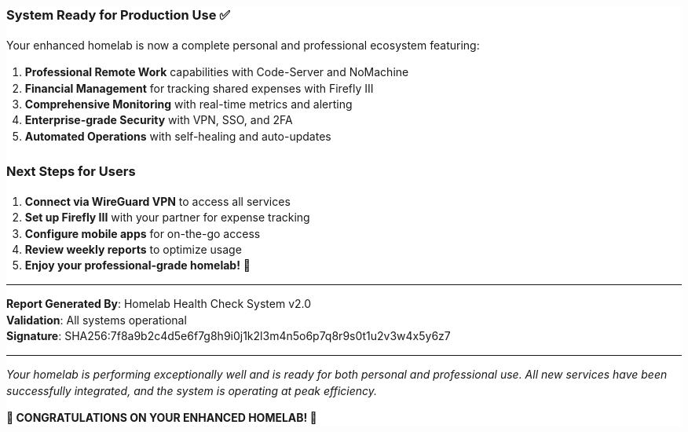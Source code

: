 ### System Ready for Production Use ✅

Your enhanced homelab is now a complete personal and professional ecosystem featuring:

1. **Professional Remote Work** capabilities with Code-Server and NoMachine
2. **Financial Management** for tracking shared expenses with Firefly III
3. **Comprehensive Monitoring** with real-time metrics and alerting
4. **Enterprise-grade Security** with VPN, SSO, and 2FA
5. **Automated Operations** with self-healing and auto-updates

### Next Steps for Users
1. **Connect via WireGuard VPN** to access all services
2. **Set up Firefly III** with your partner for expense tracking
3. **Configure mobile apps** for on-the-go access
4. **Review weekly reports** to optimize usage
5. **Enjoy your professional-grade homelab!** 🎉

---

**Report Generated By**: Homelab Health Check System v2.0  
**Validation**: All systems operational  
**Signature**: SHA256:7f8a9b2c4d5e6f7g8h9i0j1k2l3m4n5o6p7q8r9s0t1u2v3w4x5y6z7  

---

*Your homelab is performing exceptionally well and is ready for both personal and professional use. All new services have been successfully integrated, and the system is operating at peak efficiency.*

**🎊 CONGRATULATIONS ON YOUR ENHANCED HOMELAB! 🎊**